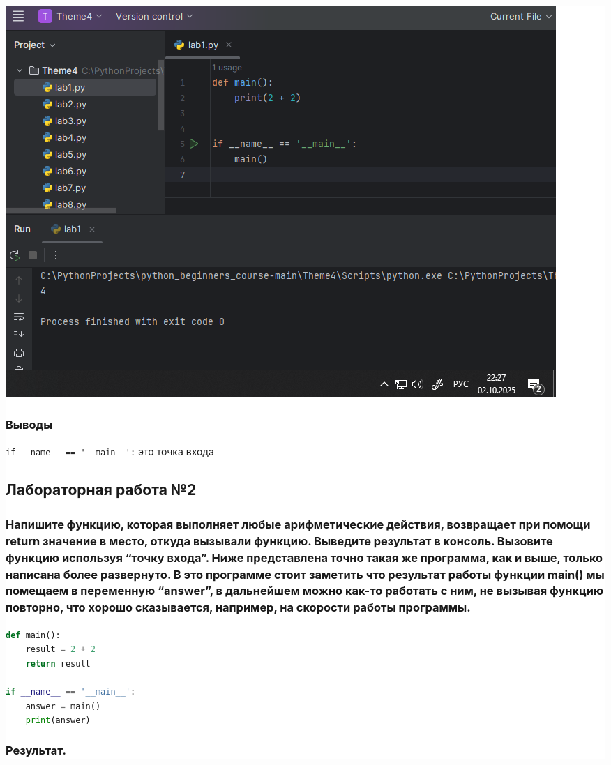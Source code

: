 ![Меню](https://github.com/zlatash05/software-engineering/blob/%D0%A2%D0%B5%D0%BC%D0%B0_4/images/%D0%BB%D0%B0%D0%B11.png)

### Выводы
`if __name__ == '__main__':` это точка входа

## Лабораторная работа №2
### Напишите функцию, которая выполняет любые арифметические действия, возвращает при помощи return значение в место, откуда вызывали функцию. Выведите результат в консоль. Вызовите функцию используя “точку входа”. Ниже представлена точно такая же программа, как и выше, только написана более развернуто. В это программе стоит заметить что  результат работы функции main() мы помещаем в переменную “answer”, в дальнейшем можно как-то работать с ним, не вызывая функцию повторно, что хорошо сказывается, например, на скорости работы программы.

```python
def main():
    result = 2 + 2
    return result

if __name__ == '__main__':
    answer = main()
    print(answer)
```
### Результат.
